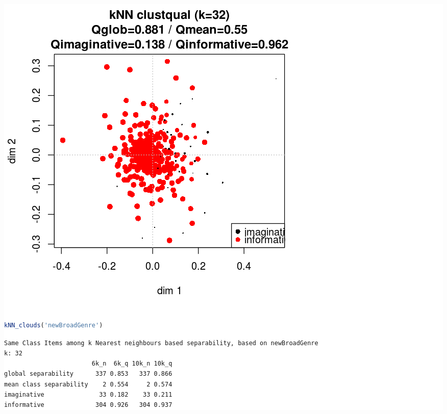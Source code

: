 ![png](output_60_2.png)



```R
kNN_clouds('newBroadGenre')
```

    Same Class Items among k Nearest neighbours based separability, based on newBroadGenre 
    k: 32
                            6k_n  6k_q 10k_n 10k_q
    global separability      337 0.853   337 0.866
    mean class separability    2 0.554     2 0.574
    imaginative               33 0.182    33 0.211
    informative              304 0.926   304 0.937


